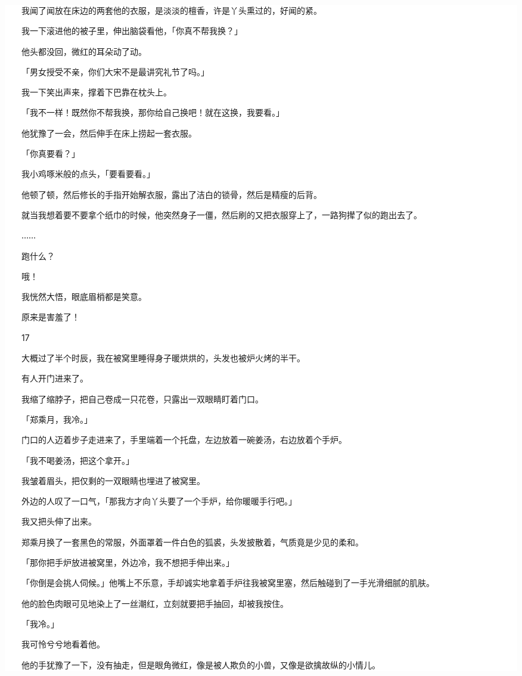 &emsp;&emsp;我闻了闻放在床边的两套他的衣服，是淡淡的檀香，许是丫头熏过的，好闻的紧。  
  
&emsp;&emsp;我一下滚进他的被子里，伸出脑袋看他，「你真不帮我换？」  
  
&emsp;&emsp;他头都没回，微红的耳朵动了动。  
  
&emsp;&emsp;「男女授受不亲，你们大宋不是最讲究礼节了吗。」  
  
&emsp;&emsp;我一下笑出声来，撑着下巴靠在枕头上。  
  
&emsp;&emsp;「我不一样！既然你不帮我换，那你给自己换吧！就在这换，我要看。」  
  
&emsp;&emsp;他犹豫了一会，然后伸手在床上捞起一套衣服。  
  
&emsp;&emsp;「你真要看？」  
  
&emsp;&emsp;我小鸡啄米般的点头，「要看要看。」  
  
&emsp;&emsp;他顿了顿，然后修长的手指开始解衣服，露出了洁白的锁骨，然后是精瘦的后背。  
  
&emsp;&emsp;就当我想着要不要拿个纸巾的时候，他突然身子一僵，然后刷的又把衣服穿上了，一路狗撵了似的跑出去了。  
  
&emsp;&emsp;……  
  
&emsp;&emsp;跑什么？  
  
&emsp;&emsp;哦！  
  
&emsp;&emsp;我恍然大悟，眼底眉梢都是笑意。  
  
&emsp;&emsp;原来是害羞了！  
  
&emsp;&emsp;17  
  
&emsp;&emsp;大概过了半个时辰，我在被窝里睡得身子暖烘烘的，头发也被炉火烤的半干。  
  
&emsp;&emsp;有人开门进来了。  
  
&emsp;&emsp;我缩了缩脖子，把自己卷成一只花卷，只露出一双眼睛盯着门口。  
  
&emsp;&emsp;「郑乘月，我冷。」  
  
&emsp;&emsp;门口的人迈着步子走进来了，手里端着一个托盘，左边放着一碗姜汤，右边放着个手炉。  
  
&emsp;&emsp;「我不喝姜汤，把这个拿开。」  
  
&emsp;&emsp;我皱着眉头，把仅剩的一双眼睛也埋进了被窝里。  
  
&emsp;&emsp;外边的人叹了一口气，「那我方才向丫头要了一个手炉，给你暖暖手行吧。」  
  
&emsp;&emsp;我又把头伸了出来。  
  
&emsp;&emsp;郑乘月换了一套黑色的常服，外面罩着一件白色的狐裘，头发披散着，气质竟是少见的柔和。  
  
&emsp;&emsp;「那你把手炉放进被窝里，外边冷，我不想把手伸出来。」  
  
&emsp;&emsp;「你倒是会挑人伺候。」他嘴上不乐意，手却诚实地拿着手炉往我被窝里塞，然后触碰到了一手光滑细腻的肌肤。  
  
&emsp;&emsp;他的脸色肉眼可见地染上了一丝潮红，立刻就要把手抽回，却被我按住。  
  
&emsp;&emsp;「我冷。」  
  
&emsp;&emsp;我可怜兮兮地看着他。  
  
&emsp;&emsp;他的手犹豫了一下，没有抽走，但是眼角微红，像是被人欺负的小兽，又像是欲擒故纵的小情儿。  
  